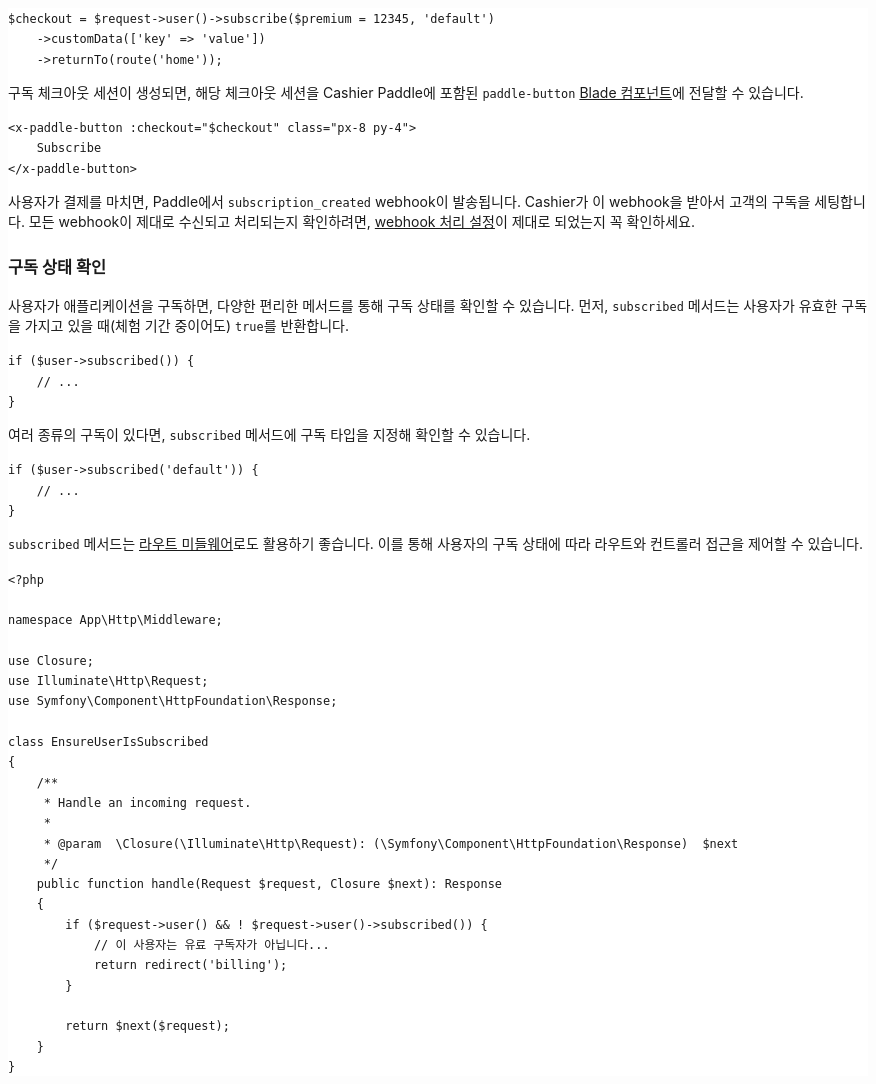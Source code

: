 ```
$checkout = $request->user()->subscribe($premium = 12345, 'default')
    ->customData(['key' => 'value'])
    ->returnTo(route('home'));
```

구독 체크아웃 세션이 생성되면, 해당 체크아웃 세션을 Cashier Paddle에 포함된 `paddle-button` [Blade 컴포넌트](#overlay-checkout)에 전달할 수 있습니다.

```blade
<x-paddle-button :checkout="$checkout" class="px-8 py-4">
    Subscribe
</x-paddle-button>
```

사용자가 결제를 마치면, Paddle에서 `subscription_created` webhook이 발송됩니다. Cashier가 이 webhook을 받아서 고객의 구독을 세팅합니다. 모든 webhook이 제대로 수신되고 처리되는지 확인하려면, [webhook 처리 설정](#handling-paddle-webhooks)이 제대로 되었는지 꼭 확인하세요.

<a name="checking-subscription-status"></a>
### 구독 상태 확인

사용자가 애플리케이션을 구독하면, 다양한 편리한 메서드를 통해 구독 상태를 확인할 수 있습니다. 먼저, `subscribed` 메서드는 사용자가 유효한 구독을 가지고 있을 때(체험 기간 중이어도) `true`를 반환합니다.

```
if ($user->subscribed()) {
    // ...
}
```

여러 종류의 구독이 있다면, `subscribed` 메서드에 구독 타입을 지정해 확인할 수 있습니다.

```
if ($user->subscribed('default')) {
    // ...
}
```

`subscribed` 메서드는 [라우트 미들웨어](/docs/10.x/middleware)로도 활용하기 좋습니다. 이를 통해 사용자의 구독 상태에 따라 라우트와 컨트롤러 접근을 제어할 수 있습니다.

```
<?php

namespace App\Http\Middleware;

use Closure;
use Illuminate\Http\Request;
use Symfony\Component\HttpFoundation\Response;

class EnsureUserIsSubscribed
{
    /**
     * Handle an incoming request.
     *
     * @param  \Closure(\Illuminate\Http\Request): (\Symfony\Component\HttpFoundation\Response)  $next
     */
    public function handle(Request $request, Closure $next): Response
    {
        if ($request->user() && ! $request->user()->subscribed()) {
            // 이 사용자는 유료 구독자가 아닙니다...
            return redirect('billing');
        }

        return $next($request);
    }
}
```
